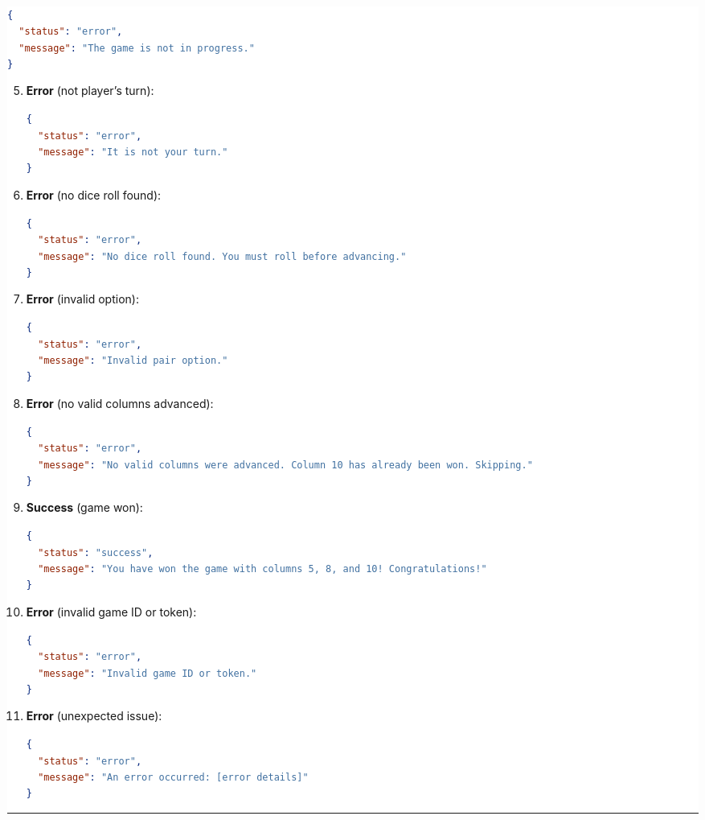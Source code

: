    ```json
   {
     "status": "error",
     "message": "The game is not in progress."
   }
   ```
5. **Error** (not player’s turn):
   ```json
   {
     "status": "error",
     "message": "It is not your turn."
   }
   ```
6. **Error** (no dice roll found):
   ```json
   {
     "status": "error",
     "message": "No dice roll found. You must roll before advancing."
   }
   ```
7. **Error** (invalid option):
   ```json
   {
     "status": "error",
     "message": "Invalid pair option."
   }
   ```
8. **Error** (no valid columns advanced):
   ```json
   {
     "status": "error",
     "message": "No valid columns were advanced. Column 10 has already been won. Skipping."
   }
   ```
9. **Success** (game won):
   ```json
   {
     "status": "success",
     "message": "You have won the game with columns 5, 8, and 10! Congratulations!"
   }
   ```
10. **Error** (invalid game ID or token):
    ```json
    {
      "status": "error",
      "message": "Invalid game ID or token."
    }
    ```
11. **Error** (unexpected issue):
    ```json
    {
      "status": "error",
      "message": "An error occurred: [error details]"
    }
    ```

---